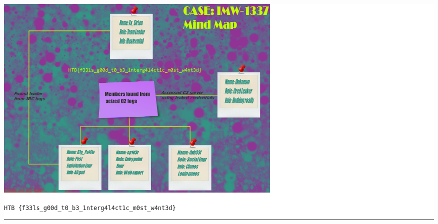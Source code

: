 <img src="Images/2022-05-20-11-24-41-image.png" title="" alt="" width="532">

`HTB {f33ls_g00d_t0_b3_1nterg4l4ct1c_m0st_w4nt3d}`

---
